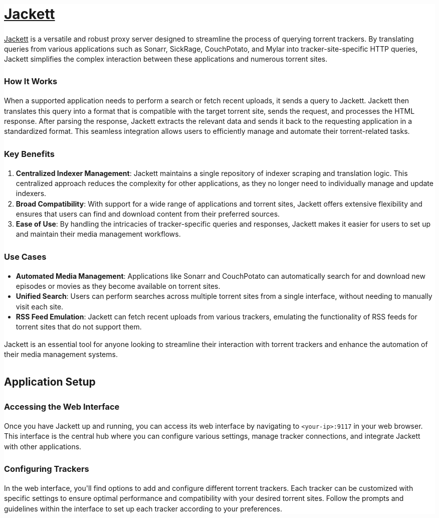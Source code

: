 # [Jackett](https://github.com/DockForge/Jackett)


[Jackett](https://github.com/Jackett/Jackett) is a versatile and robust proxy server designed to streamline the process of querying torrent trackers. By translating queries from various applications such as Sonarr, SickRage, CouchPotato, and Mylar into tracker-site-specific HTTP queries, Jackett simplifies the complex interaction between these applications and numerous torrent sites.

### How It Works
When a supported application needs to perform a search or fetch recent uploads, it sends a query to Jackett. Jackett then translates this query into a format that is compatible with the target torrent site, sends the request, and processes the HTML response. After parsing the response, Jackett extracts the relevant data and sends it back to the requesting application in a standardized format. This seamless integration allows users to efficiently manage and automate their torrent-related tasks.

### Key Benefits
1. **Centralized Indexer Management**: Jackett maintains a single repository of indexer scraping and translation logic. This centralized approach reduces the complexity for other applications, as they no longer need to individually manage and update indexers.
2. **Broad Compatibility**: With support for a wide range of applications and torrent sites, Jackett offers extensive flexibility and ensures that users can find and download content from their preferred sources.
3. **Ease of Use**: By handling the intricacies of tracker-specific queries and responses, Jackett makes it easier for users to set up and maintain their media management workflows.

### Use Cases
- **Automated Media Management**: Applications like Sonarr and CouchPotato can automatically search for and download new episodes or movies as they become available on torrent sites.
- **Unified Search**: Users can perform searches across multiple torrent sites from a single interface, without needing to manually visit each site.
- **RSS Feed Emulation**: Jackett can fetch recent uploads from various trackers, emulating the functionality of RSS feeds for torrent sites that do not support them.

Jackett is an essential tool for anyone looking to streamline their interaction with torrent trackers and enhance the automation of their media management systems.


## Application Setup

### Accessing the Web Interface
Once you have Jackett up and running, you can access its web interface by navigating to `<your-ip>:9117` in your web browser. This interface is the central hub where you can configure various settings, manage tracker connections, and integrate Jackett with other applications.

### Configuring Trackers
In the web interface, you'll find options to add and configure different torrent trackers. Each tracker can be customized with specific settings to ensure optimal performance and compatibility with your desired torrent sites. Follow the prompts and guidelines within the interface to set up each tracker according to your preferences.
